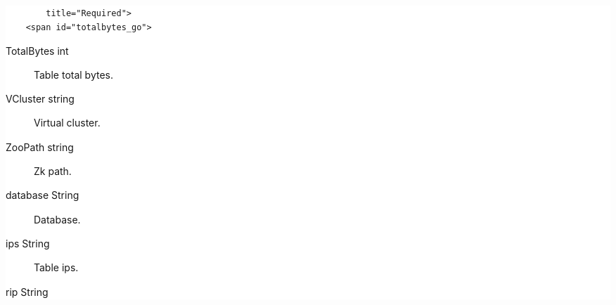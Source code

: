             title="Required">
        <span id="totalbytes_go">
<a data-swiftype-name="resource-property" data-swiftype-type="text" href="#totalbytes_go" style="color: inherit; text-decoration: inherit;">Total<wbr>Bytes</a>
</span>
        <span class="property-indicator"></span>
        <span class="property-type">int</span>
    </dt>
    <dd><p>Table total bytes.</p>
</dd><dt class="property-required"
            title="Required">
        <span id="vcluster_go">
<a data-swiftype-name="resource-property" data-swiftype-type="text" href="#vcluster_go" style="color: inherit; text-decoration: inherit;">VCluster</a>
</span>
        <span class="property-indicator"></span>
        <span class="property-type">string</span>
    </dt>
    <dd><p>Virtual cluster.</p>
</dd><dt class="property-required"
            title="Required">
        <span id="zoopath_go">
<a data-swiftype-name="resource-property" data-swiftype-type="text" href="#zoopath_go" style="color: inherit; text-decoration: inherit;">Zoo<wbr>Path</a>
</span>
        <span class="property-indicator"></span>
        <span class="property-type">string</span>
    </dt>
    <dd><p>Zk path.</p>
</dd></dl>
</pulumi-choosable>
</div>

<div>
<pulumi-choosable type="language" values="java">
<dl class="resources-properties"><dt class="property-required"
            title="Required">
        <span id="database_java">
<a data-swiftype-name="resource-property" data-swiftype-type="text" href="#database_java" style="color: inherit; text-decoration: inherit;">database</a>
</span>
        <span class="property-indicator"></span>
        <span class="property-type">String</span>
    </dt>
    <dd><p>Database.</p>
</dd><dt class="property-required"
            title="Required">
        <span id="ips_java">
<a data-swiftype-name="resource-property" data-swiftype-type="text" href="#ips_java" style="color: inherit; text-decoration: inherit;">ips</a>
</span>
        <span class="property-indicator"></span>
        <span class="property-type">String</span>
    </dt>
    <dd><p>Table ips.</p>
</dd><dt class="property-required"
            title="Required">
        <span id="rip_java">
<a data-swiftype-name="resource-property" data-swiftype-type="text" href="#rip_java" style="color: inherit; text-decoration: inherit;">rip</a>
</span>
        <span class="property-indicator"></span>
        <span class="property-type">String</span>
    </dt>
